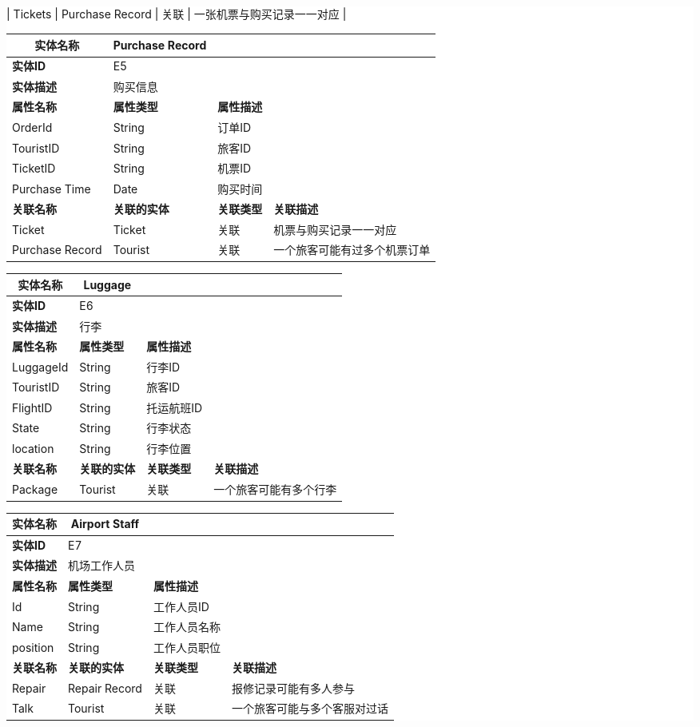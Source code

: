 | Tickets          | Purchase Record | 关联         | 一张机票与购买记录一一对应 |

| 实体名称        | Purchase Record |              |                              |
| --------------- | --------------- | ------------ | ---------------------------- |
| **实体ID**      | E5              |              |                              |
| **实体描述**    | 购买信息        |              |                              |
| **属性名称**    | **属性类型**    | **属性描述** |                              |
| OrderId         | String          | 订单ID       |                              |
| TouristID       | String          | 旅客ID       |                              |
| TicketID        | String          | 机票ID       |                              |
| Purchase Time   | Date            | 购买时间     |                              |
| **关联名称**    | **关联的实体**  | **关联类型** | **关联描述**                 |
| Ticket          | Ticket          | 关联         | 机票与购买记录一一对应       |
| Purchase Record | Tourist         | 关联         | 一个旅客可能有过多个机票订单 |

| 实体名称     | Luggage        |              |                        |
| ------------ | -------------- | ------------ | ---------------------- |
| **实体ID**   | E6             |              |                        |
| **实体描述** | 行李           |              |                        |
| **属性名称** | **属性类型**   | **属性描述** |                        |
| LuggageId    | String         | 行李ID       |                        |
| TouristID    | String         | 旅客ID       |                        |
| FlightID     | String         | 托运航班ID   |                        |
| State        | String         | 行李状态     |                        |
| location     | String         | 行李位置     |                        |
| **关联名称** | **关联的实体** | **关联类型** | **关联描述**           |
| Package      | Tourist        | 关联         | 一个旅客可能有多个行李 |

| 实体名称     | Airport Staff  |              |                              |
| ------------ | -------------- | ------------ | ---------------------------- |
| **实体ID**   | E7             |              |                              |
| **实体描述** | 机场工作人员   |              |                              |
| **属性名称** | **属性类型**   | **属性描述** |                              |
| Id           | String         | 工作人员ID   |                              |
| Name         | String         | 工作人员名称 |                              |
| position     | String         | 工作人员职位 |                              |
| **关联名称** | **关联的实体** | **关联类型** | **关联描述**                 |
| Repair       | Repair Record  | 关联         | 报修记录可能有多人参与       |
| Talk         | Tourist        | 关联         | 一个旅客可能与多个客服对过话 |
